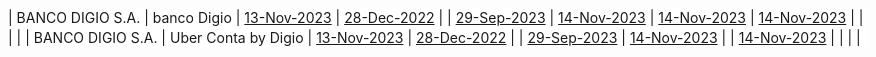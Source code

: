 | BANCO DIGIO S.A.                                                                   | banco Digio                            | [13-Nov-2023](https://github.com/OpenBanking-Brasil/conformance/blob/main/submissions/functional/consents/2.1.0/27098060_Digio---Consents-v2.1.0_consents_v2.1_v2.1_19-09-2023.json)                                                                                                                                                                        | [28-Dec-2022](https://github.com/OpenBanking-Brasil/conformance/blob/main/submissions/functional/personal/2.0.1/27098060_Digio%20-%20F2%20Opus%20OOB%20v1_personal_v2-OL_14-12-2022.zip)                                      |                                                                                                                                                                                                                               | [29-Sep-2023](https://github.com/OpenBanking-Brasil/conformance/blob/main/submissions/functional/resources/2.0.1/27098060_Digio%20-%20F2%20Opus%20OOB%20v1_resources_v2-OL_23-12-2022.zip)                                      | [14-Nov-2023](https://github.com/OpenBanking-Brasil/conformance/blob/main/submissions/functional/accounts/2.0.1/27098060_Digio%20-%20F2%20Opus%20OOB%20v1_accounts_v2-OL_03-01-2023.zip)                                 | [14-Nov-2023](https://github.com/OpenBanking-Brasil/conformance/blob/main/submissions/functional/credit-card/2.0.1/27098060_Digio%20-%20F2%20Opus%20OOB%20v1_credit-card_v2-OL_23-12-2022.zip)                                        | [14-Nov-2023](https://github.com/OpenBanking-Brasil/conformance/blob/main/submissions/functional/loans/2.0.1/27098060_Digio%20-%20F2%20Opus%20OOB%20v1_loans_v2-OL_23-12-2022.zip)                                 |                                                                                                                                                                                                                                   |                                                                                                                                                                                                                                               |                                                                                                                                                                                                                                                     |
| BANCO DIGIO S.A.                                                                   | Uber Conta by Digio                    | [13-Nov-2023](https://github.com/OpenBanking-Brasil/conformance/blob/main/submissions/functional/consents/2.1.0/27098060_Digio-Uber---Consents-v2.1.0_consents_v2.1_v2.1_19-09-2023.json)                                                                                                                                                                   | [28-Dec-2022](https://github.com/OpenBanking-Brasil/conformance/blob/main/submissions/functional/personal/2.0.1/27098060_Digio%20Uber%20-%20F2%20Opus%20OOB%20v1_personal_v2-OL_14-12-2022.zip)                               |                                                                                                                                                                                                                               | [29-Sep-2023](https://github.com/OpenBanking-Brasil/conformance/blob/main/submissions/functional/resources/2.0.1/27098060_Digio%20Uber%20-%20F2%20Opus%20OOB%20v1_resources_v2-OL_23-12-2022.zip)                               | [14-Nov-2023](https://github.com/OpenBanking-Brasil/conformance/blob/main/submissions/functional/accounts/2.0.1/27098060_Digio%20Uber%20-%20F2%20Opus%20OOB%20v1_accounts_v2-OL_03-01-2023.zip)                          |                                                                                                                                                                                                                                       | [14-Nov-2023](https://github.com/OpenBanking-Brasil/conformance/raw/main/submissions/functional/loans/2.0.1/27098060_Digio%20Uber%20-%20F2%20Opus%20OOB%20v1_loans_v2-OL_18-12-2022.zip)                           |                                                                                                                                                                                                                                   |                                                                                                                                                                                                                                               |                                                                                                                                                                                                                                                     |